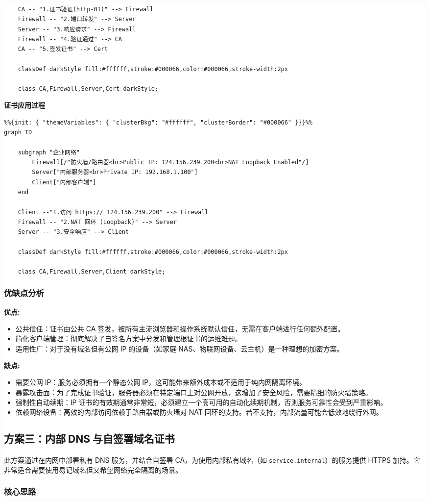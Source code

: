 ```mermaid
    CA -- "1.证书验证(http-01)" --> Firewall
    Firewall -- "2.端口转发" --> Server
    Server -- "3.响应请求" --> Firewall
    Firewall -- "4.验证通过" --> CA
    CA -- "5.签发证书" --> Cert

    classDef darkStyle fill:#ffffff,stroke:#000066,color:#000066,stroke-width:2px

    class CA,Firewall,Server,Cert darkStyle;
```

**证书应用过程**

```mermaid
%%{init: { "themeVariables": { "clusterBkg": "#ffffff", "clusterBorder": "#000066" }}}%%
graph TD

    subgraph "企业网络"
        Firewall[/"防火墙/路由器<br>Public IP: 124.156.239.200<br>NAT Loopback Enabled"/]
        Server["内部服务器<br>Private IP: 192.168.1.100"]
        Client["内部客户端"]
    end

    Client --"1.访问 https:// 124.156.239.200" --> Firewall
    Firewall -- "2.NAT 回环 (Loopback)" --> Server
    Server -- "3.安全响应" --> Client

    classDef darkStyle fill:#ffffff,stroke:#000066,color:#000066,stroke-width:2px

    class CA,Firewall,Server,Client darkStyle;

```

### 优缺点分析

**优点:**

- 公共信任：证书由公共 CA 签发，被所有主流浏览器和操作系统默认信任，无需在客户端进行任何额外配置。
- 简化客户端管理：彻底解决了自签名方案中分发和管理根证书的运维难题。
- 适用性广：对于没有域名但有公网 IP 的设备（如家庭 NAS、物联网设备、云主机）是一种理想的加密方案。

**缺点:**

- 需要公网 IP：服务必须拥有一个静态公网 IP，这可能带来额外成本或不适用于纯内网隔离环境。
- 暴露攻击面：为了完成证书验证，服务器必须在特定端口上对公网开放，这增加了安全风险，需要精细的防火墙策略。
- 强制性自动续期：IP 证书的有效期通常非常短，必须建立一个高可用的自动化续期机制，否则服务可靠性会受到严重影响。
- 依赖网络设备：高效的内部访问依赖于路由器或防火墙对 NAT 回环的支持。若不支持，内部流量可能会低效地绕行外网。

## 方案三：内部 DNS 与自签署域名证书

此方案通过在内网中部署私有 DNS 服务，并结合自签署 CA，为使用内部私有域名（如 `service.internal`）的服务提供 HTTPS 加持。它非常适合需要使用易记域名但又希望网络完全隔离的场景。

### 核心思路


[1]: https://http2.github.io/faq/#does-http2-require-encryption "Does HTTP/2 require encryption?"
[2]: https://datatracker.ietf.org/doc/html/rfc9000 "QUIC: A UDP-Based Multiplexed and Secure Transport"
[3]: https://datatracker.ietf.org/doc/html/rfc9001 "Using TLS to Secure QUIC"
[4]: https://datatracker.ietf.org/doc/html/rfc5280#section-4.2.1.6 "RFC 5280 - Internet X.509 Public Key Infrastructure Certificate and Certificate Revocation List (CRL) Profile"
[5]: https://letsencrypt.org/2025/07/01/issuing-our-first-ip-address-certificate "We've Issued Our First IP Address Certificate"